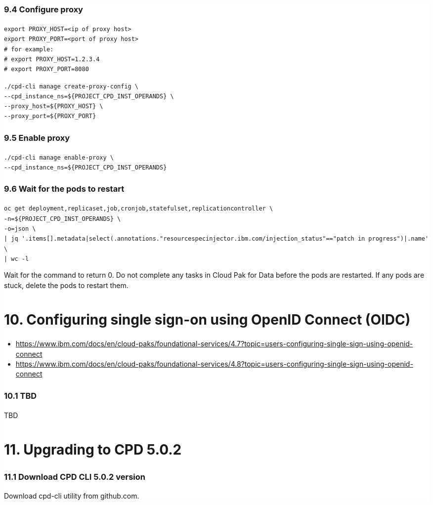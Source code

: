 ### 9.4 Configure proxy
```
export PROXY_HOST=<ip of proxy host>
export PROXY_PORT=<port of proxy host>
# for example:
# export PROXY_HOST=1.2.3.4
# export PROXY_PORT=8080 
```

```
./cpd-cli manage create-proxy-config \
--cpd_instance_ns=${PROJECT_CPD_INST_OPERANDS} \
--proxy_host=${PROXY_HOST} \
--proxy_port=${PROXY_PORT}
```

### 9.5 Enable proxy
```
./cpd-cli manage enable-proxy \
--cpd_instance_ns=${PROJECT_CPD_INST_OPERANDS}
```

### 9.6 Wait for the pods to restart
```
oc get deployment,replicaset,job,cronjob,statefulset,replicationcontroller \
-n=${PROJECT_CPD_INST_OPERANDS} \
-o=json \
| jq '.items[].metadata|select(.annotations."resourcespecinjector.ibm.com/injection_status"=="patch in progress")|.name' \
| wc -l
```

Wait for the command to return 0. Do not complete any tasks in Cloud Pak for Data before the pods are restarted.
If any pods are stuck, delete the pods to restart them.

# 10. Configuring single sign-on using OpenID Connect (OIDC)
- https://www.ibm.com/docs/en/cloud-paks/foundational-services/4.7?topic=users-configuring-single-sign-using-openid-connect
- https://www.ibm.com/docs/en/cloud-paks/foundational-services/4.8?topic=users-configuring-single-sign-using-openid-connect
  
### 10.1 TBD
TBD

# 11. Upgrading to CPD 5.0.2

### 11.1 Download CPD CLI 5.0.2 version
Download cpd-cli utility from github.com.
